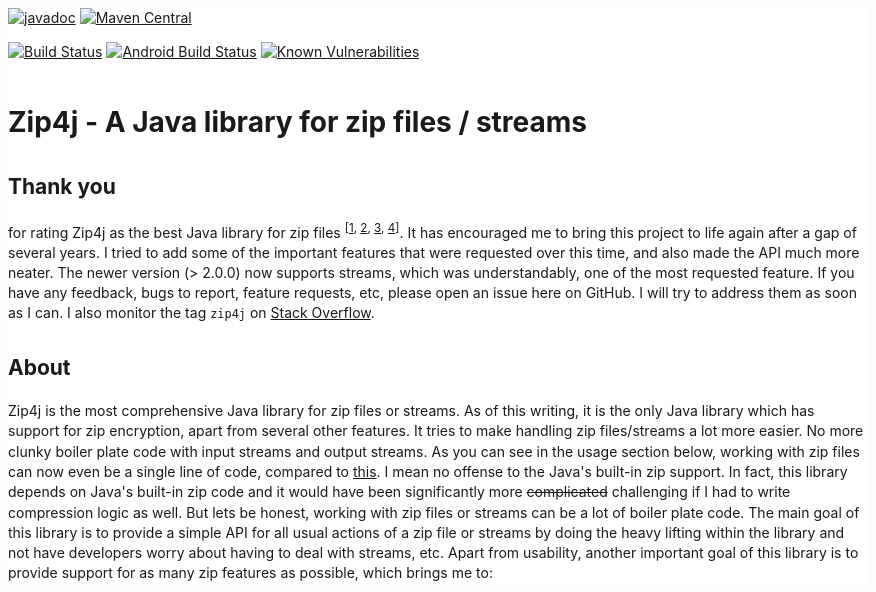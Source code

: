 [![javadoc](https://javadoc.io/badge2/net.lingala.zip4j/zip4j/javadoc.svg)](https://javadoc.io/doc/net.lingala.zip4j/zip4j)
[![Maven Central](https://maven-badges.herokuapp.com/maven-central/net.lingala.zip4j/zip4j/badge.svg)](https://maven-badges.herokuapp.com/maven-central/net.lingala.zip4j/zip4j)

[![Build Status](https://github.com/srikanth-lingala/zip4j/actions/workflows/maven.yml/badge.svg)](https://github.com/srikanth-lingala/zip4j/actions/workflows/maven.yml)
[![Android Build Status](https://circleci.com/gh/srikanth-lingala/zip4j-android-test.svg?style=svg)](https://circleci.com/gh/srikanth-lingala/zip4j-android-test)
[![Known Vulnerabilities](https://snyk.io//test/github/srikanth-lingala/zip4j/badge.svg?targetFile=pom.xml)](https://snyk.io//test/github/srikanth-lingala/zip4j?targetFile=pom.xml)



Zip4j - A Java library for zip files / streams
=========================

## Thank you

for rating Zip4j as the best Java library for zip files <sup>[[1][1], [2][2], [3][3], [4][4]]</sup>. It has encouraged me to 
bring this project to life again after a gap of several years. I tried to add some of the important features that 
were requested over this time, and also made the API much more neater. The newer version (> 2.0.0) now supports streams,
which was understandably, one of the most requested feature. If you have any feedback, bugs to report, feature 
requests, etc, please open an issue here on GitHub. I will try to address them as soon as I can. I also monitor the
tag `zip4j` on [Stack Overflow][10].

## About

Zip4j is the most comprehensive Java library for zip files or streams. As of this writing, it is the only Java library 
which has support for zip encryption, apart from several other features. It tries to make handling zip files/streams 
a lot more easier. No more clunky boiler plate code with input streams and output streams. As you can see in the usage 
section below, working with zip files can now even be a single line of code, compared to [this][5]. I mean no offense
to the Java's built-in zip support. In fact, this library depends on Java's built-in zip code and it would have been 
significantly more ~~complicated~~ challenging if I had to write compression logic as well. But lets be honest, working with zip 
files or streams can be a lot of boiler plate code. The main goal of this library is to provide a simple API for all 
usual actions of a zip file or streams by doing the heavy lifting within the library and not have developers worry about
having to deal with streams, etc. Apart from usability, another important goal of this library is to provide support for
as many zip features as possible, which brings me to:


[1]: https://stackoverflow.com/questions/9324933/what-is-a-good-java-library-to-zip-unzip-files
[2]: https://stackoverflow.com/questions/5362364/java-library-to-work-with-zip-files
[3]: https://stackoverflow.com/questions/166340/recommendations-on-a-free-library-to-be-used-for-zipping-files
[4]: https://stackoverflow.com/questions/18201279/file-compression-library-for-java/18201553
[5]: https://www.baeldung.com/java-compress-and-uncompress
[6]: https://mvnrepository.com/artifact/net.lingala.zip4j/zip4j
[7]: https://javadoc.io/doc/net.lingala.zip4j/zip4j/latest/net/lingala/zip4j/model/ZipParameters.html#ZipParameters--
[8]: https://www.baeldung.com/java-storing-passwords
[9]: https://pkware.cachefly.net/webdocs/casestudies/APPNOTE.TXT
[10]: https://stackoverflow.com/questions/tagged/zip4j